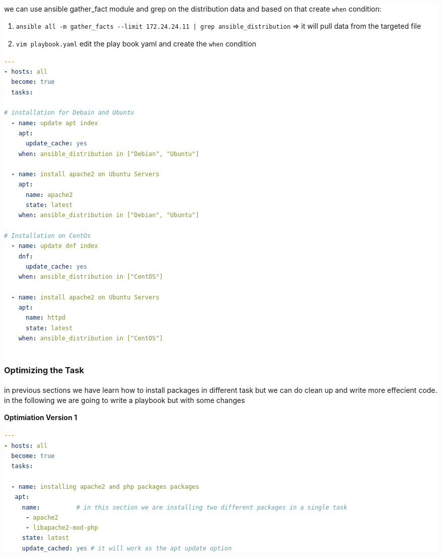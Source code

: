 we can use ansible gather_fact module and grep on the distribution data and based on that create `when` condition:
1. `ansible all -m gather_facts --limit 172.24.24.11 | grep ansible_distribution` => it will pull data from the targeted file

2. `vim playbook.yaml` edit the play book yaml and create the `when` condition 

```yaml
---
- hosts: all
  become: true
  tasks:

# installation for Debain and Ubuntu
  - name: update apt index
    apt:
      update_cache: yes
    when: ansible_distribution in ["Debian", "Ubuntu"] 

  - name: install apache2 on Ubuntu Servers
    apt:
      name: apache2
      state: latest
    when: ansible_distribution in ["Debian", "Ubuntu"]

# Installation on CentOs
  - name: update dnf index
    dnf:
      update_cache: yes
    when: ansible_distribution in ["CentOS"] 

  - name: install apache2 on Ubuntu Servers
    apt:
      name: httpd
      state: latest
    when: ansible_distribution in ["CentOS"] 
    
```



### Optimizing the Task 
in previous sections we have learn how to install packages in different task but we can do clean up and write more effecient code. in the following we are going to write a playbook but with some changes

**Optimiation Version 1**
```yaml
---
- hosts: all
  become: true
  tasks:

  - name: installing apache2 and php packages packages
   apt:
     name:          # in this section we are installing two different packages in a single task
      - apache2
      - libapache2-mod-php
     state: latest
     update_cached: yes # it will work as the apt update option 
```
